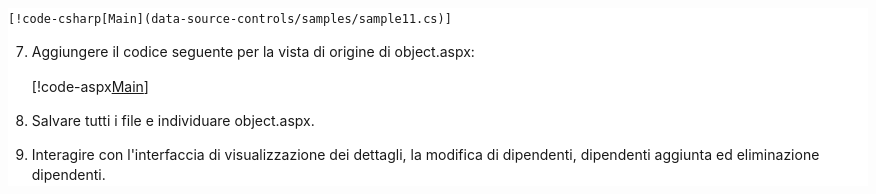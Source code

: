     [!code-csharp[Main](data-source-controls/samples/sample11.cs)]
7. Aggiungere il codice seguente per la vista di origine di object.aspx: 

    [!code-aspx[Main](data-source-controls/samples/sample12.aspx)]
8. Salvare tutti i file e individuare object.aspx.
9. Interagire con l'interfaccia di visualizzazione dei dettagli, la modifica di dipendenti, dipendenti aggiunta ed eliminazione dipendenti.
